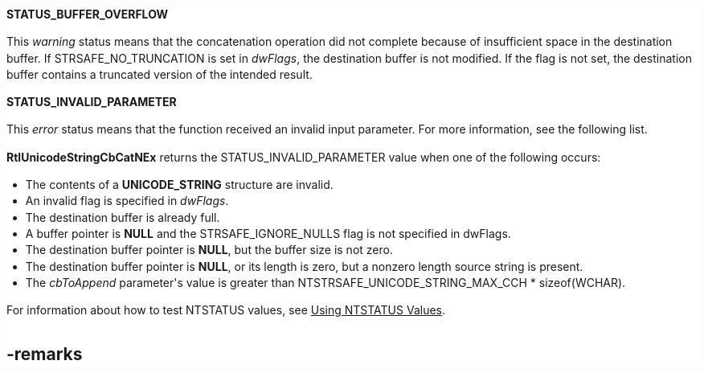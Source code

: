 </td>
</tr>
<tr>
<td width="40%">
<dl>
<dt><b>STATUS_BUFFER_OVERFLOW</b></dt>
</dl>
</td>
<td width="60%">
This <i>warning</i> status means that the concatenation operation did not complete because of insufficient space in the destination buffer. If STRSAFE_NO_TRUNCATION is set in <i>dwFlags</i>, the destination buffer is not modified. If the flag is not set, the destination buffer contains a truncated version of the intended result.

</td>
</tr>
<tr>
<td width="40%">
<dl>
<dt><b>STATUS_INVALID_PARAMETER</b></dt>
</dl>
</td>
<td width="60%">
This <i>error</i> status means that the function received an invalid input parameter. For more information, see the following list.

</td>
</tr>
</table>
 

<b>RtlUnicodeStringCbCatNEx</b> returns the STATUS_INVALID_PARAMETER value when one of the following occurs:

<ul>
<li>The contents of a <b>UNICODE_STRING</b> structure are invalid.</li>
<li>An invalid flag is specified in <i>dwFlags</i>.</li>
<li>The destination buffer is already full.</li>
<li>A buffer pointer is <b>NULL</b> and the STRSAFE_IGNORE_NULLS flag is not specified in dwFlags.</li>
<li>The destination buffer pointer is <b>NULL</b>, but the buffer size is not zero.</li>
<li>The destination buffer pointer is <b>NULL</b>, or its length is zero, but a nonzero length source string is present.</li>
<li>The <i>cbToAppend</i> parameter's value is greater than NTSTRSAFE_UNICODE_STRING_MAX_CCH * sizeof(WCHAR).</li>
</ul>
For information about how to test NTSTATUS values, see <a href="https://msdn.microsoft.com/library/windows/hardware/ff565436">Using NTSTATUS Values</a>.




## -remarks
